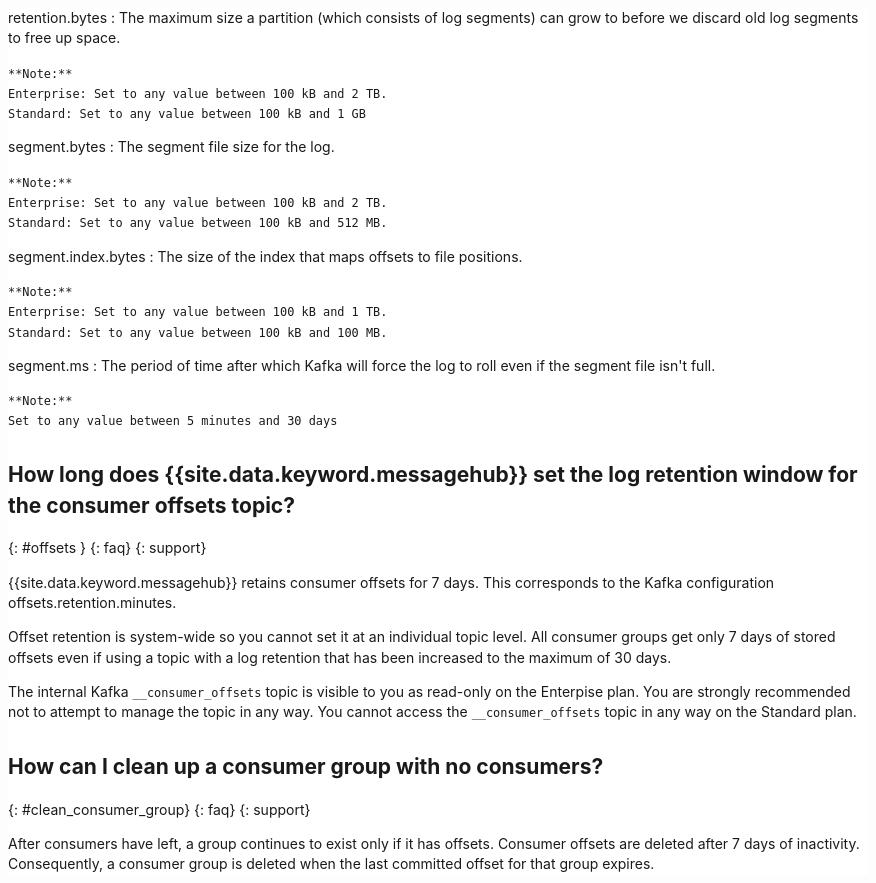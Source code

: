 retention.bytes
:   The maximum size a partition (which consists of log segments) can grow to before we discard old log segments to free up space.

    **Note:**
    Enterprise: Set to any value between 100 kB and 2 TB.
    Standard: Set to any value between 100 kB and 1 GB

segment.bytes
:   The segment file size for the log.

    **Note:**
    Enterprise: Set to any value between 100 kB and 2 TB.
    Standard: Set to any value between 100 kB and 512 MB.

segment.index.bytes
:   The size of the index that maps offsets to file positions. 

    **Note:**
    Enterprise: Set to any value between 100 kB and 1 TB.
    Standard: Set to any value between 100 kB and 100 MB.

segment.ms
:   The period of time after which Kafka will force the log to roll even if the segment file isn't full. 

    **Note:**
    Set to any value between 5 minutes and 30 days


## How long does {{site.data.keyword.messagehub}} set the log retention window for the consumer offsets topic?
{: #offsets }
{: faq}
{: support}

{{site.data.keyword.messagehub}} retains consumer offsets for 7 days. This corresponds to the Kafka configuration offsets.retention.minutes. 

Offset retention is system-wide so you cannot set it at an individual topic level. All consumer groups get only 7 days of stored offsets even if using a topic with a log retention that has been increased to the maximum of 30 days. 

The internal Kafka `__consumer_offsets` topic is visible to you as read-only on the Enterpise plan. 
You are strongly recommended not to attempt to manage the topic in any way. You cannot access the `__consumer_offsets` topic in any way on the Standard plan. 




## How can I clean up a consumer group with no consumers?
{: #clean_consumer_group}
{: faq}
{: support}

After consumers have left, a group continues to exist only if it has offsets. Consumer offsets are deleted after 7 days of inactivity. Consequently, a consumer group is deleted when the last committed offset for that group expires.
